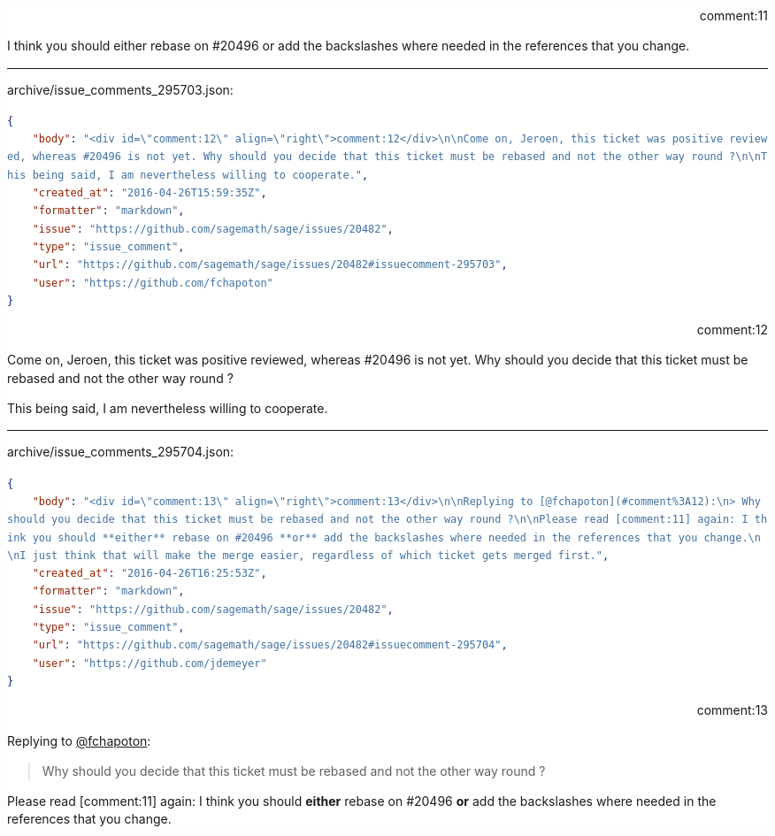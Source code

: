 <div id="comment:11" align="right">comment:11</div>

I think you should either rebase on #20496 or add the backslashes where needed in the references that you change.



---

archive/issue_comments_295703.json:
```json
{
    "body": "<div id=\"comment:12\" align=\"right\">comment:12</div>\n\nCome on, Jeroen, this ticket was positive reviewed, whereas #20496 is not yet. Why should you decide that this ticket must be rebased and not the other way round ?\n\nThis being said, I am nevertheless willing to cooperate.",
    "created_at": "2016-04-26T15:59:35Z",
    "formatter": "markdown",
    "issue": "https://github.com/sagemath/sage/issues/20482",
    "type": "issue_comment",
    "url": "https://github.com/sagemath/sage/issues/20482#issuecomment-295703",
    "user": "https://github.com/fchapoton"
}
```

<div id="comment:12" align="right">comment:12</div>

Come on, Jeroen, this ticket was positive reviewed, whereas #20496 is not yet. Why should you decide that this ticket must be rebased and not the other way round ?

This being said, I am nevertheless willing to cooperate.



---

archive/issue_comments_295704.json:
```json
{
    "body": "<div id=\"comment:13\" align=\"right\">comment:13</div>\n\nReplying to [@fchapoton](#comment%3A12):\n> Why should you decide that this ticket must be rebased and not the other way round ?\n\nPlease read [comment:11] again: I think you should **either** rebase on #20496 **or** add the backslashes where needed in the references that you change.\n\nI just think that will make the merge easier, regardless of which ticket gets merged first.",
    "created_at": "2016-04-26T16:25:53Z",
    "formatter": "markdown",
    "issue": "https://github.com/sagemath/sage/issues/20482",
    "type": "issue_comment",
    "url": "https://github.com/sagemath/sage/issues/20482#issuecomment-295704",
    "user": "https://github.com/jdemeyer"
}
```

<div id="comment:13" align="right">comment:13</div>

Replying to [@fchapoton](#comment%3A12):
> Why should you decide that this ticket must be rebased and not the other way round ?

Please read [comment:11] again: I think you should **either** rebase on #20496 **or** add the backslashes where needed in the references that you change.
